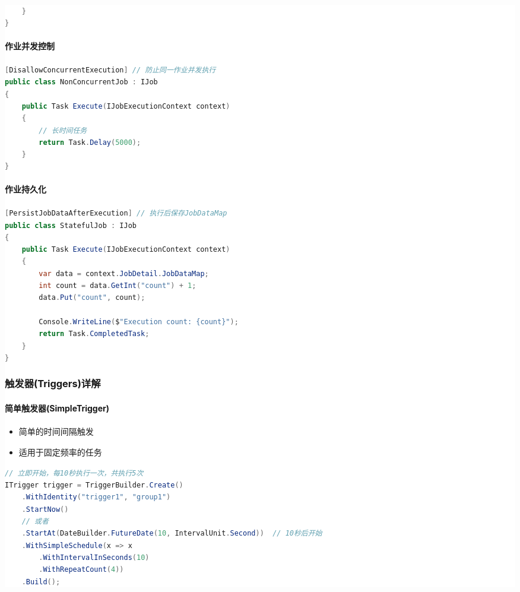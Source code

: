 ```csharp
    }
}
```

#### 作业并发控制

```csharp
[DisallowConcurrentExecution] // 防止同一作业并发执行
public class NonConcurrentJob : IJob
{
    public Task Execute(IJobExecutionContext context)
    {
        // 长时间任务
        return Task.Delay(5000);
    }
}
```

#### 作业持久化

```csharp
[PersistJobDataAfterExecution] // 执行后保存JobDataMap
public class StatefulJob : IJob
{
    public Task Execute(IJobExecutionContext context)
    {
        var data = context.JobDetail.JobDataMap;
        int count = data.GetInt("count") + 1;
        data.Put("count", count);
        
        Console.WriteLine($"Execution count: {count}");
        return Task.CompletedTask;
    }
}
```

### 触发器(Triggers)详解

#### 简单触发器(SimpleTrigger)

* 简单的时间间隔触发

* 适用于固定频率的任务

```csharp
// 立即开始，每10秒执行一次，共执行5次
ITrigger trigger = TriggerBuilder.Create()
    .WithIdentity("trigger1", "group1")
    .StartNow()
    // 或者
    .StartAt(DateBuilder.FutureDate(10, IntervalUnit.Second))  // 10秒后开始
    .WithSimpleSchedule(x => x
        .WithIntervalInSeconds(10)
        .WithRepeatCount(4))
    .Build();
```
